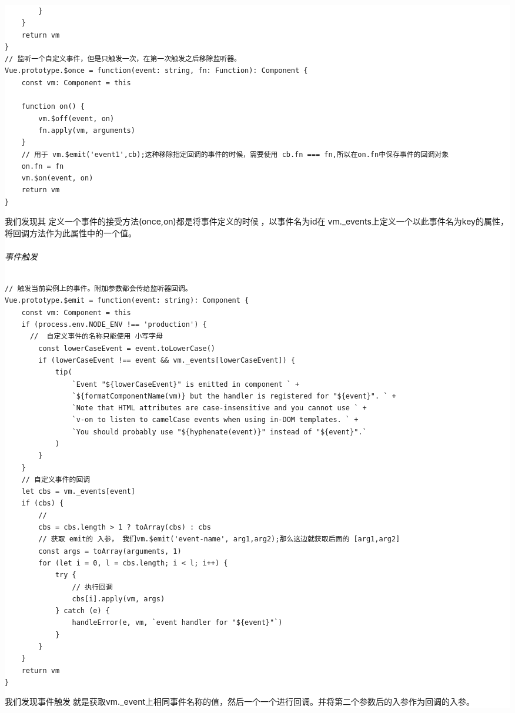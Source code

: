 ```
        }
    }
    return vm
}
// 监听一个自定义事件，但是只触发一次，在第一次触发之后移除监听器。
Vue.prototype.$once = function(event: string, fn: Function): Component {
    const vm: Component = this

    function on() {
        vm.$off(event, on)
        fn.apply(vm, arguments)
    }
    // 用于 vm.$emit('event1',cb);这种移除指定回调的事件的时候，需要使用 cb.fn === fn,所以在on.fn中保存事件的回调对象
    on.fn = fn
    vm.$on(event, on)
    return vm
}
```

我们发现其 定义一个事件的接受方法(once,on)都是将事件定义的时候 ，以事件名为id在 vm._events上定义一个以此事件名为key的属性，将回调方法作为此属性中的一个值。

###### 事件触发

```
// 触发当前实例上的事件。附加参数都会传给监听器回调。
Vue.prototype.$emit = function(event: string): Component {
    const vm: Component = this
    if (process.env.NODE_ENV !== 'production') {
      //  自定义事件的名称只能使用 小写字母
        const lowerCaseEvent = event.toLowerCase()
        if (lowerCaseEvent !== event && vm._events[lowerCaseEvent]) {
            tip(
                `Event "${lowerCaseEvent}" is emitted in component ` +
                `${formatComponentName(vm)} but the handler is registered for "${event}". ` +
                `Note that HTML attributes are case-insensitive and you cannot use ` +
                `v-on to listen to camelCase events when using in-DOM templates. ` +
                `You should probably use "${hyphenate(event)}" instead of "${event}".`
            )
        }
    }
    // 自定义事件的回调
    let cbs = vm._events[event]
    if (cbs) {
        // 
        cbs = cbs.length > 1 ? toArray(cbs) : cbs
        // 获取 emit的 入参， 我们vm.$emit('event-name', arg1,arg2);那么这边就获取后面的 [arg1,arg2]
        const args = toArray(arguments, 1)
        for (let i = 0, l = cbs.length; i < l; i++) {
            try {
                // 执行回调
                cbs[i].apply(vm, args)
            } catch (e) {
                handleError(e, vm, `event handler for "${event}"`)
            }
        }
    }
    return vm
}
```
我们发现事件触发 就是获取vm._event上相同事件名称的值，然后一个一个进行回调。并将第二个参数后的入参作为回调的入参。
